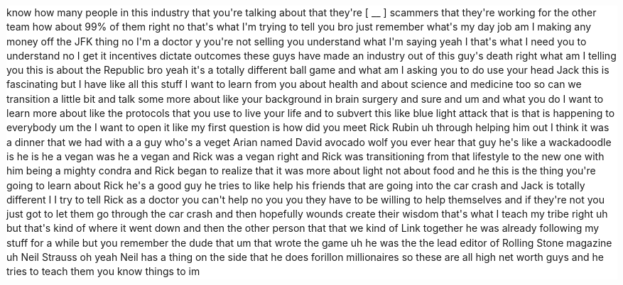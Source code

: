 know how many people in this industry that you're talking about that they're [ __ ] scammers that they're working for the other team how about 99% of them right no that's what I'm trying to tell you bro just remember what's my day job am I making any money off the JFK thing no I'm a doctor y you're not selling you understand what I'm saying yeah I that's what I need you to understand no I get it incentives dictate outcomes these guys have made an industry out of this guy's death right what am I telling you this is about the Republic bro yeah it's a totally different ball game and what am I asking you to do use your head Jack this is fascinating but I have like all this stuff I want to learn from you about health and about science and medicine too so can we transition a little bit and talk some more about like your background in brain surgery and sure and um and what you do I want to learn more about like the protocols that you use to live your life and to subvert this like blue light attack that is that is happening to everybody um the I want to open it like my first question is how did you meet Rick Rubin uh through helping him out I think it was a dinner that we had with a a guy who's a veget Arian named David avocado wolf you ever hear that guy he's like a wackadoodle is he is he a vegan was he a vegan and Rick was a vegan right and Rick was transitioning from that lifestyle to the new one with him being a mighty condra and Rick began to realize that it was more about light not about food and he this is the thing you're going to learn about Rick he's a good guy he tries to like help his friends that are going into the car crash and Jack is totally different I I try to tell Rick as a doctor you can't help no you you they have to be willing to help themselves and if they're not you just got to let them go through the car crash and then hopefully wounds create their wisdom that's what I teach my tribe right uh but that's kind of where it went down and then the other person that that we kind of Link together he was already following my stuff for a while but you remember the dude that um that wrote the game uh he was the the lead editor of Rolling Stone magazine uh Neil Strauss oh yeah Neil has a thing on the side that he does forillon millionaires so these are all high net worth guys and he tries to teach them you know things to im